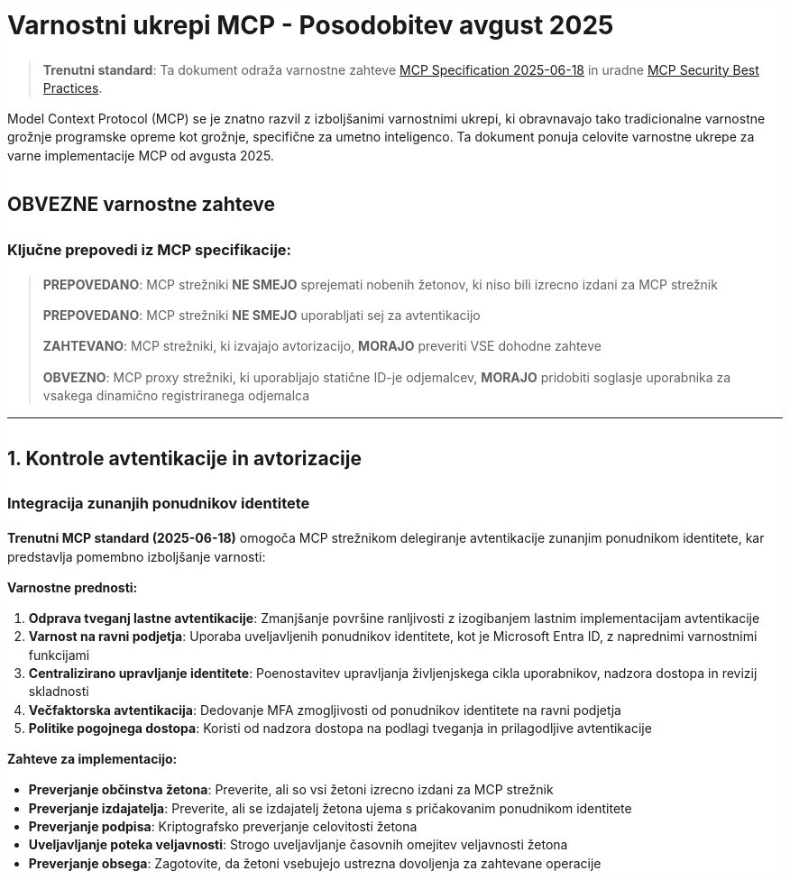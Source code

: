 
# Varnostni ukrepi MCP - Posodobitev avgust 2025

> **Trenutni standard**: Ta dokument odraža varnostne zahteve [MCP Specification 2025-06-18](https://spec.modelcontextprotocol.io/specification/2025-06-18/) in uradne [MCP Security Best Practices](https://modelcontextprotocol.io/specification/2025-06-18/basic/security_best_practices).

Model Context Protocol (MCP) se je znatno razvil z izboljšanimi varnostnimi ukrepi, ki obravnavajo tako tradicionalne varnostne grožnje programske opreme kot grožnje, specifične za umetno inteligenco. Ta dokument ponuja celovite varnostne ukrepe za varne implementacije MCP od avgusta 2025.

## **OBVEZNE varnostne zahteve**

### **Ključne prepovedi iz MCP specifikacije:**

> **PREPOVEDANO**: MCP strežniki **NE SMEJO** sprejemati nobenih žetonov, ki niso bili izrecno izdani za MCP strežnik  
>
> **PREPOVEDANO**: MCP strežniki **NE SMEJO** uporabljati sej za avtentikacijo  
>
> **ZAHTEVANO**: MCP strežniki, ki izvajajo avtorizacijo, **MORAJO** preveriti VSE dohodne zahteve  
>
> **OBVEZNO**: MCP proxy strežniki, ki uporabljajo statične ID-je odjemalcev, **MORAJO** pridobiti soglasje uporabnika za vsakega dinamično registriranega odjemalca  

---

## 1. **Kontrole avtentikacije in avtorizacije**

### **Integracija zunanjih ponudnikov identitete**

**Trenutni MCP standard (2025-06-18)** omogoča MCP strežnikom delegiranje avtentikacije zunanjim ponudnikom identitete, kar predstavlja pomembno izboljšanje varnosti:

**Varnostne prednosti:**
1. **Odprava tveganj lastne avtentikacije**: Zmanjšanje površine ranljivosti z izogibanjem lastnim implementacijam avtentikacije  
2. **Varnost na ravni podjetja**: Uporaba uveljavljenih ponudnikov identitete, kot je Microsoft Entra ID, z naprednimi varnostnimi funkcijami  
3. **Centralizirano upravljanje identitete**: Poenostavitev upravljanja življenjskega cikla uporabnikov, nadzora dostopa in revizij skladnosti  
4. **Večfaktorska avtentikacija**: Dedovanje MFA zmogljivosti od ponudnikov identitete na ravni podjetja  
5. **Politike pogojnega dostopa**: Koristi od nadzora dostopa na podlagi tveganja in prilagodljive avtentikacije  

**Zahteve za implementacijo:**
- **Preverjanje občinstva žetona**: Preverite, ali so vsi žetoni izrecno izdani za MCP strežnik  
- **Preverjanje izdajatelja**: Preverite, ali se izdajatelj žetona ujema s pričakovanim ponudnikom identitete  
- **Preverjanje podpisa**: Kriptografsko preverjanje celovitosti žetona  
- **Uveljavljanje poteka veljavnosti**: Strogo uveljavljanje časovnih omejitev veljavnosti žetona  
- **Preverjanje obsega**: Zagotovite, da žetoni vsebujejo ustrezna dovoljenja za zahtevane operacije  
